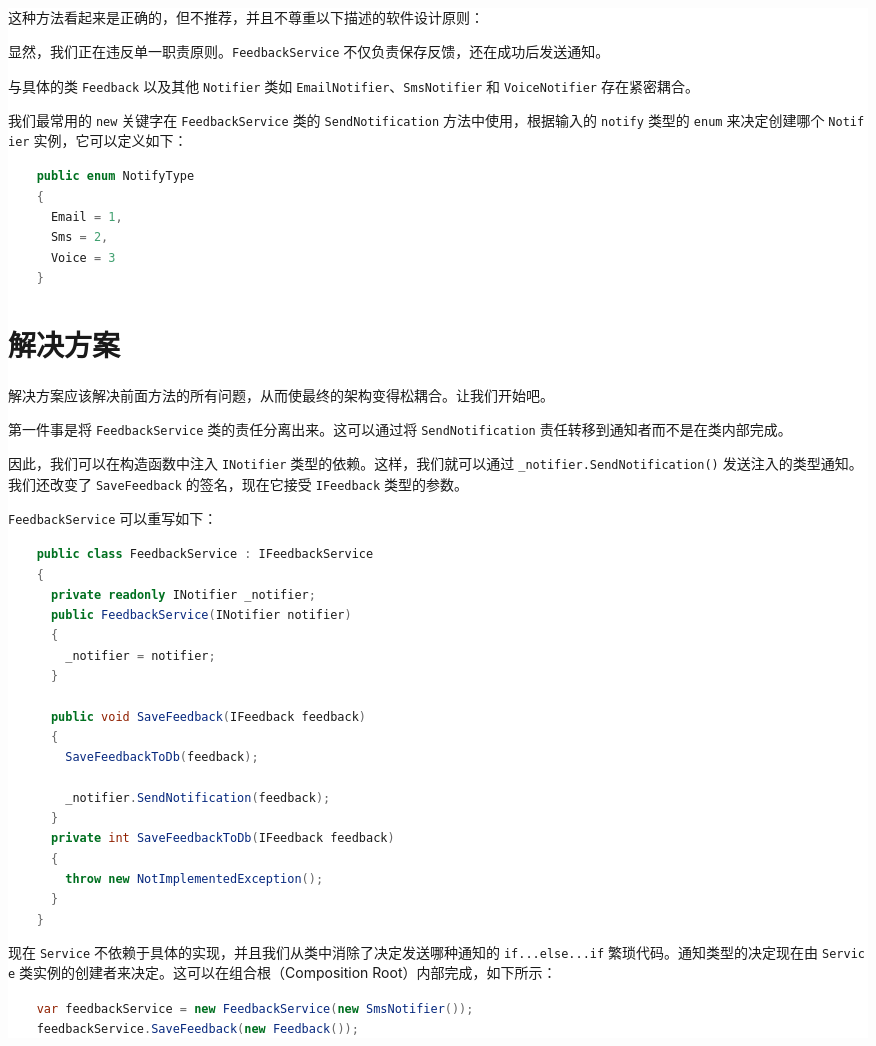 这种方法看起来是正确的，但不推荐，并且不尊重以下描述的软件设计原则：

显然，我们正在违反单一职责原则。`FeedbackService` 不仅负责保存反馈，还在成功后发送通知。

与具体的类 `Feedback` 以及其他 `Notifier` 类如 `EmailNotifier`、`SmsNotifier` 和 `VoiceNotifier` 存在紧密耦合。

我们最常用的 `new` 关键字在 `FeedbackService` 类的 `SendNotification` 方法中使用，根据输入的 `notify` 类型的 `enum` 来决定创建哪个 `Notifier` 实例，它可以定义如下：

```cs
    public enum NotifyType
    {
      Email = 1,
      Sms = 2,
      Voice = 3
    }
```

# 解决方案

解决方案应该解决前面方法的所有问题，从而使最终的架构变得松耦合。让我们开始吧。

第一件事是将 `FeedbackService` 类的责任分离出来。这可以通过将 `SendNotification` 责任转移到通知者而不是在类内部完成。

因此，我们可以在构造函数中注入 `INotifier` 类型的依赖。这样，我们就可以通过 `_notifier.SendNotification()` 发送注入的类型通知。我们还改变了 `SaveFeedback` 的签名，现在它接受 `IFeedback` 类型的参数。

`FeedbackService` 可以重写如下：

```cs
    public class FeedbackService : IFeedbackService
    {
      private readonly INotifier _notifier;
      public FeedbackService(INotifier notifier)
      {
        _notifier = notifier;
      }

      public void SaveFeedback(IFeedback feedback)
      {
        SaveFeedbackToDb(feedback);

        _notifier.SendNotification(feedback);
      }
      private int SaveFeedbackToDb(IFeedback feedback)
      {
        throw new NotImplementedException();
      }
    }
```

现在 `Service` 不依赖于具体的实现，并且我们从类中消除了决定发送哪种通知的 `if...else...if` 繁琐代码。通知类型的决定现在由 `Service` 类实例的创建者来决定。这可以在组合根（Composition Root）内部完成，如下所示：

```cs
    var feedbackService = new FeedbackService(new SmsNotifier());
    feedbackService.SaveFeedback(new Feedback());
```
